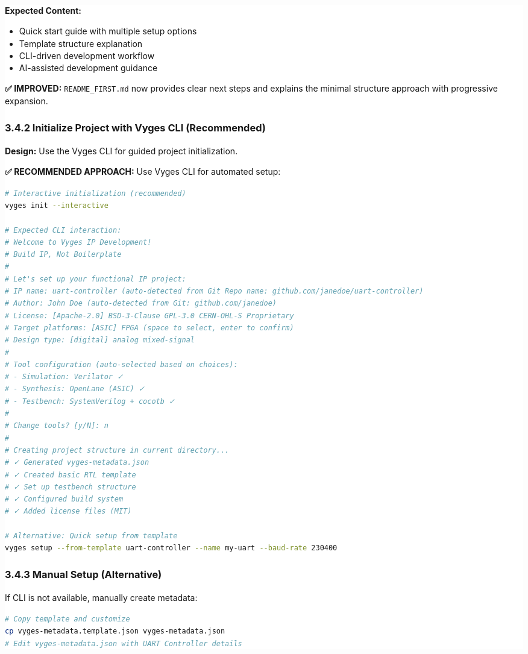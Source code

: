 **Expected Content:**
- Quick start guide with multiple setup options
- Template structure explanation
- CLI-driven development workflow
- AI-assisted development guidance

**✅ IMPROVED:** `README_FIRST.md` now provides clear next steps and explains the minimal structure approach with progressive expansion.

### 3.4.2 Initialize Project with Vyges CLI (Recommended)
**Design:** Use the Vyges CLI for guided project initialization.

**✅ RECOMMENDED APPROACH:** Use Vyges CLI for automated setup:

```bash
# Interactive initialization (recommended)
vyges init --interactive

# Expected CLI interaction:
# Welcome to Vyges IP Development!
# Build IP, Not Boilerplate
# 
# Let's set up your functional IP project:
# IP name: uart-controller (auto-detected from Git Repo name: github.com/janedoe/uart-controller)
# Author: John Doe (auto-detected from Git: github.com/janedoe)
# License: [Apache-2.0] BSD-3-Clause GPL-3.0 CERN-OHL-S Proprietary
# Target platforms: [ASIC] FPGA (space to select, enter to confirm)
# Design type: [digital] analog mixed-signal
# 
# Tool configuration (auto-selected based on choices):
# - Simulation: Verilator ✓
# - Synthesis: OpenLane (ASIC) ✓
# - Testbench: SystemVerilog + cocotb ✓
# 
# Change tools? [y/N]: n
# 
# Creating project structure in current directory...
# ✓ Generated vyges-metadata.json
# ✓ Created basic RTL template
# ✓ Set up testbench structure
# ✓ Configured build system
# ✓ Added license files (MIT)

# Alternative: Quick setup from template
vyges setup --from-template uart-controller --name my-uart --baud-rate 230400
```

### 3.4.3 Manual Setup (Alternative)
If CLI is not available, manually create metadata:

```bash
# Copy template and customize
cp vyges-metadata.template.json vyges-metadata.json
# Edit vyges-metadata.json with UART Controller details
```

